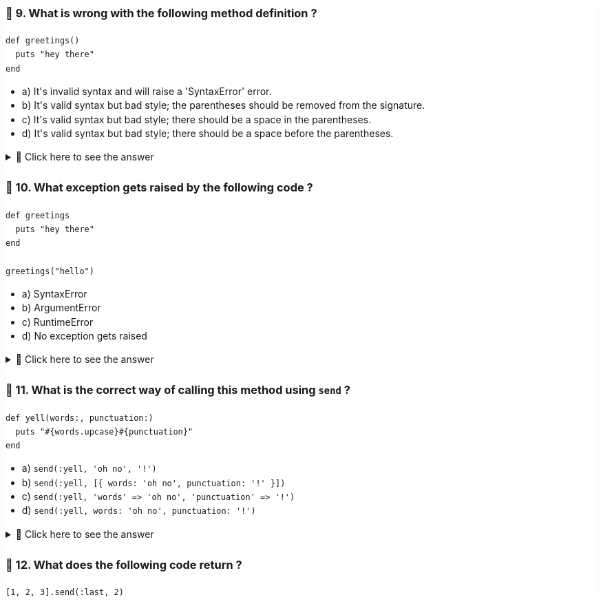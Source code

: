### 🍊 9. What is wrong with the following method definition ?

```
def greetings()
  puts "hey there"
end
```

* a) It's invalid syntax and will raise a 'SyntaxError' error.
* b) It's valid syntax but bad style; the parentheses should be removed from the signature.
* c) It's valid syntax but bad style; there should be a space in the parentheses.
* d) It's valid syntax but bad style; there should be a space before the parentheses.

<details><summary>👀 Click here to see the answer</summary></details>

### 🍊 10. What exception gets raised by the following code ?

```
def greetings
  puts "hey there"
end

greetings("hello")
```

* a) SyntaxError
* b) ArgumentError
* c) RuntimeError
* d) No exception gets raised

<details><summary>👀 Click here to see the answer</summary></details>

### 🍊 11. What is the correct way of calling this method using `send` ?

```
def yell(words:, punctuation:)
  puts "#{words.upcase}#{punctuation}"
end
```

* a) `send(:yell, 'oh no', '!')`
* b) `send(:yell, [{ words: 'oh no', punctuation: '!' }])`
* c) `send(:yell, 'words' => 'oh no', 'punctuation' => '!')`
* d) `send(:yell, words: 'oh no', punctuation: '!')`

<details><summary>👀 Click here to see the answer</summary></details>

### 🍊 12. What does the following code return ?

```
[1, 2, 3].send(:last, 2)
```
